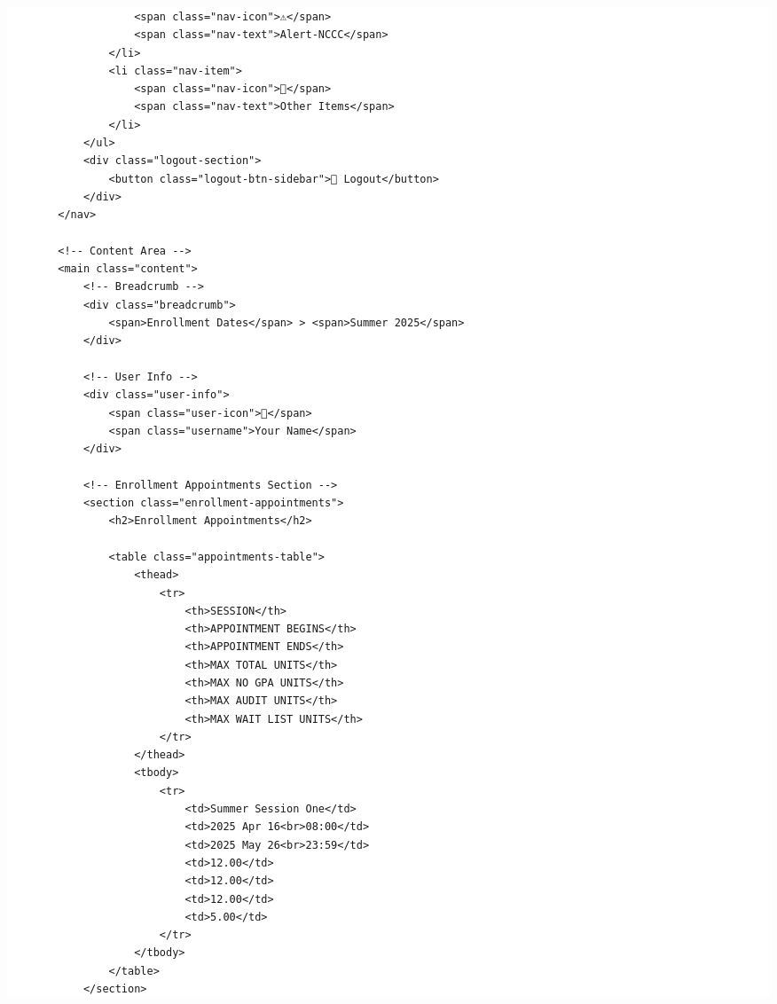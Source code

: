                         <span class="nav-icon">⚠</span>
                        <span class="nav-text">Alert-NCCC</span>
                    </li>
                    <li class="nav-item">
                        <span class="nav-icon">📝</span>
                        <span class="nav-text">Other Items</span>
                    </li>
                </ul>
                <div class="logout-section">
                    <button class="logout-btn-sidebar">🚪 Logout</button>
                </div>
            </nav>

            <!-- Content Area -->
            <main class="content">
                <!-- Breadcrumb -->
                <div class="breadcrumb">
                    <span>Enrollment Dates</span> > <span>Summer 2025</span>
                </div>

                <!-- User Info -->
                <div class="user-info">
                    <span class="user-icon">👤</span>
                    <span class="username">Your Name</span>
                </div>

                <!-- Enrollment Appointments Section -->
                <section class="enrollment-appointments">
                    <h2>Enrollment Appointments</h2>

                    <table class="appointments-table">
                        <thead>
                            <tr>
                                <th>SESSION</th>
                                <th>APPOINTMENT BEGINS</th>
                                <th>APPOINTMENT ENDS</th>
                                <th>MAX TOTAL UNITS</th>
                                <th>MAX NO GPA UNITS</th>
                                <th>MAX AUDIT UNITS</th>
                                <th>MAX WAIT LIST UNITS</th>
                            </tr>
                        </thead>
                        <tbody>
                            <tr>
                                <td>Summer Session One</td>
                                <td>2025 Apr 16<br>08:00</td>
                                <td>2025 May 26<br>23:59</td>
                                <td>12.00</td>
                                <td>12.00</td>
                                <td>12.00</td>
                                <td>5.00</td>
                            </tr>
                        </tbody>
                    </table>
                </section>
